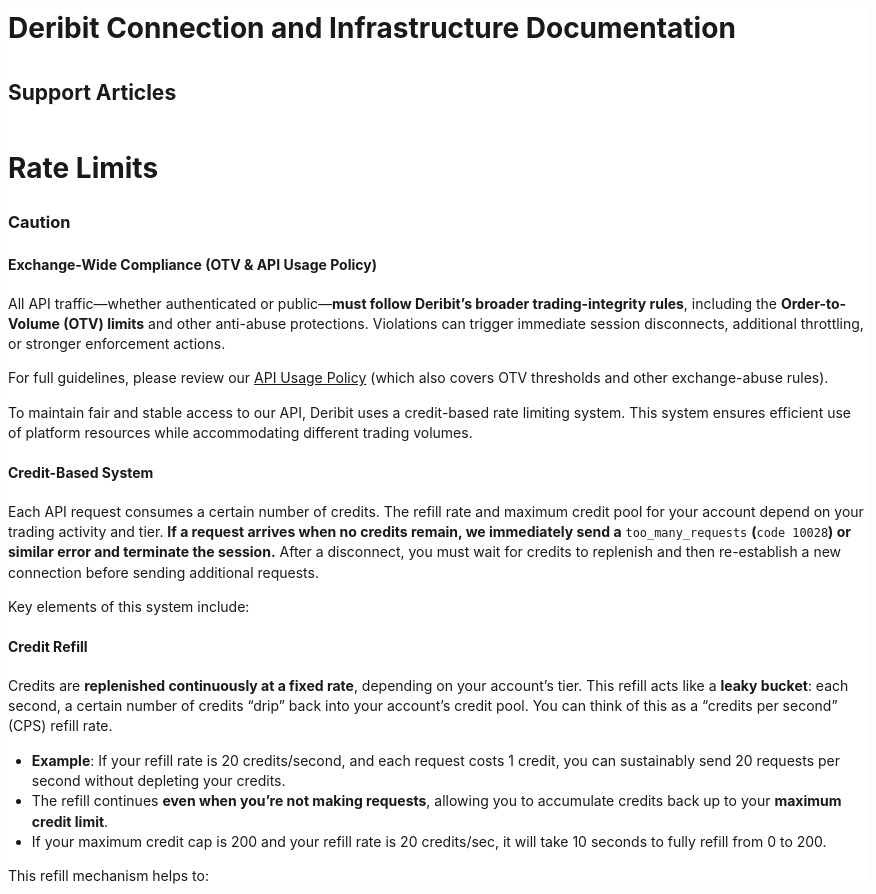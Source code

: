# Deribit Connection and Infrastructure Documentation

## Support Articles

# Rate Limits

### Caution

#### **Exchange-Wide Compliance (OTV & API Usage Policy)**

All API traffic—whether authenticated or public—**must follow Deribit’s broader
trading-integrity rules**, including the **Order-to-Volume (OTV) limits** and
other anti-abuse protections. Violations can trigger immediate session
disconnects, additional throttling, or stronger enforcement actions.

For full guidelines, please review our
[API Usage Policy](/hc/en-us/articles/25944617449373#UUID-56019658-17b2-b28e-ee98-3335977015d2 "API Usage Policy")
(which also covers OTV thresholds and other exchange-abuse rules).

To maintain fair and stable access to our API, Deribit uses a credit-based rate
limiting system. This system ensures efficient use of platform resources while
accommodating different trading volumes.

#### **Credit-Based System**

Each API request consumes a certain number of credits. The refill rate and
maximum credit pool for your account depend on your trading activity and tier.
**If a request arrives when no credits remain, we immediately send a**
`too_many_requests` **(**`code 10028`**) or similar error and terminate the
session.** After a disconnect, you must wait for credits to replenish and then
re-establish a new connection before sending additional requests.

Key elements of this system include:

#### **Credit Refill**

Credits are **replenished continuously at a fixed rate**, depending on your
account’s tier. This refill acts like a **leaky bucket**: each second, a certain
number of credits “drip” back into your account’s credit pool. You can think of
this as a “credits per second” (CPS) refill rate.

- **Example**: If your refill rate is 20 credits/second, and each request costs
  1 credit, you can sustainably send 20 requests per second without depleting
  your credits.
- The refill continues **even when you’re not making requests**, allowing you to
  accumulate credits back up to your **maximum credit limit**.
- If your maximum credit cap is 200 and your refill rate is 20 credits/sec, it
  will take 10 seconds to fully refill from 0 to 200.

This refill mechanism helps to:
